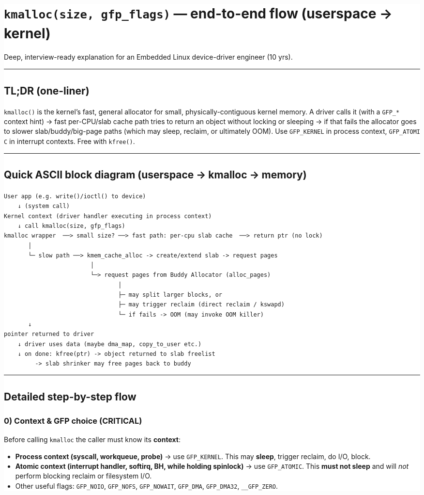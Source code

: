 # `kmalloc(size, gfp_flags)` — end-to-end flow (userspace → kernel)

Deep, interview-ready explanation for an Embedded Linux device-driver engineer (10 yrs).

---

## TL;DR (one-liner)

`kmalloc()` is the kernel’s fast, general allocator for small, physically-contiguous kernel memory. A driver calls it (with a `GFP_*` context hint) → fast per-CPU/slab cache path tries to return an object without locking or sleeping → if that fails the allocator goes to slower slab/buddy/big-page paths (which may sleep, reclaim, or ultimately OOM). Use `GFP_KERNEL` in process context, `GFP_ATOMIC` in interrupt contexts. Free with `kfree()`.

---

## Quick ASCII block diagram (userspace → kmalloc → memory)

```
User app (e.g. write()/ioctl() to device)
    ↓ (system call)
Kernel context (driver handler executing in process context)
    ↓ call kmalloc(size, gfp_flags)
kmalloc wrapper  ──> small size? ──> fast path: per-cpu slab cache  ──> return ptr (no lock)
       │
       └─ slow path ──> kmem_cache_alloc -> create/extend slab -> request pages
                         │
                         └─> request pages from Buddy Allocator (alloc_pages)
                                 │
                                 ├─ may split larger blocks, or
                                 ├─ may trigger reclaim (direct reclaim / kswapd)
                                 └─ if fails -> OOM (may invoke OOM killer)
       ↓
pointer returned to driver
    ↓ driver uses data (maybe dma_map, copy_to_user etc.)
    ↓ on done: kfree(ptr) -> object returned to slab freelist
         -> slab shrinker may free pages back to buddy
```

---

## Detailed step-by-step flow

### 0) Context & GFP choice (CRITICAL)

Before calling `kmalloc` the caller must know its **context**:

* **Process context (syscall, workqueue, probe)** → use `GFP_KERNEL`. This may **sleep**, trigger reclaim, do I/O, block.
* **Atomic context (interrupt handler, softirq, BH, while holding spinlock)** → use `GFP_ATOMIC`. This **must not sleep** and will *not* perform blocking reclaim or filesystem I/O.
* Other useful flags: `GFP_NOIO`, `GFP_NOFS`, `GFP_NOWAIT`, `GFP_DMA`, `GFP_DMA32`, `__GFP_ZERO`.
